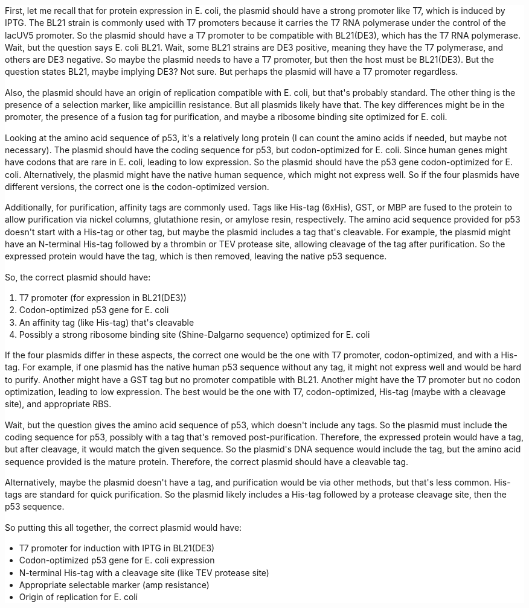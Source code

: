 First, let me recall that for protein expression in E. coli, the plasmid should have a strong promoter like T7, which is induced by IPTG. The BL21 strain is commonly used with T7 promoters because it carries the T7 RNA polymerase under the control of the lacUV5 promoter. So the plasmid should have a T7 promoter to be compatible with BL21(DE3), which has the T7 RNA polymerase. Wait, but the question says E. coli BL21. Wait, some BL21 strains are DE3 positive, meaning they have the T7 polymerase, and others are DE3 negative. So maybe the plasmid needs to have a T7 promoter, but then the host must be BL21(DE3). But the question states BL21, maybe implying DE3? Not sure. But perhaps the plasmid will have a T7 promoter regardless.

Also, the plasmid should have an origin of replication compatible with E. coli, but that's probably standard. The other thing is the presence of a selection marker, like ampicillin resistance. But all plasmids likely have that. The key differences might be in the promoter, the presence of a fusion tag for purification, and maybe a ribosome binding site optimized for E. coli.

Looking at the amino acid sequence of p53, it's a relatively long protein (I can count the amino acids if needed, but maybe not necessary). The plasmid should have the coding sequence for p53, but codon-optimized for E. coli. Since human genes might have codons that are rare in E. coli, leading to low expression. So the plasmid should have the p53 gene codon-optimized for E. coli. Alternatively, the plasmid might have the native human sequence, which might not express well. So if the four plasmids have different versions, the correct one is the codon-optimized version.

Additionally, for purification, affinity tags are commonly used. Tags like His-tag (6xHis), GST, or MBP are fused to the protein to allow purification via nickel columns, glutathione resin, or amylose resin, respectively. The amino acid sequence provided for p53 doesn't start with a His-tag or other tag, but maybe the plasmid includes a tag that's cleavable. For example, the plasmid might have an N-terminal His-tag followed by a thrombin or TEV protease site, allowing cleavage of the tag after purification. So the expressed protein would have the tag, which is then removed, leaving the native p53 sequence.

So, the correct plasmid should have:

1. T7 promoter (for expression in BL21(DE3))
2. Codon-optimized p53 gene for E. coli
3. An affinity tag (like His-tag) that's cleavable
4. Possibly a strong ribosome binding site (Shine-Dalgarno sequence) optimized for E. coli

If the four plasmids differ in these aspects, the correct one would be the one with T7 promoter, codon-optimized, and with a His-tag. For example, if one plasmid has the native human p53 sequence without any tag, it might not express well and would be hard to purify. Another might have a GST tag but no promoter compatible with BL21. Another might have the T7 promoter but no codon optimization, leading to low expression. The best would be the one with T7, codon-optimized, His-tag (maybe with a cleavage site), and appropriate RBS.

Wait, but the question gives the amino acid sequence of p53, which doesn't include any tags. So the plasmid must include the coding sequence for p53, possibly with a tag that's removed post-purification. Therefore, the expressed protein would have a tag, but after cleavage, it would match the given sequence. So the plasmid's DNA sequence would include the tag, but the amino acid sequence provided is the mature protein. Therefore, the correct plasmid should have a cleavable tag.

Alternatively, maybe the plasmid doesn't have a tag, and purification would be via other methods, but that's less common. His-tags are standard for quick purification. So the plasmid likely includes a His-tag followed by a protease cleavage site, then the p53 sequence.

So putting this all together, the correct plasmid would have:

- T7 promoter for induction with IPTG in BL21(DE3)
- Codon-optimized p53 gene for E. coli expression
- N-terminal His-tag with a cleavage site (like TEV protease site)
- Appropriate selectable marker (amp resistance)
- Origin of replication for E. coli
